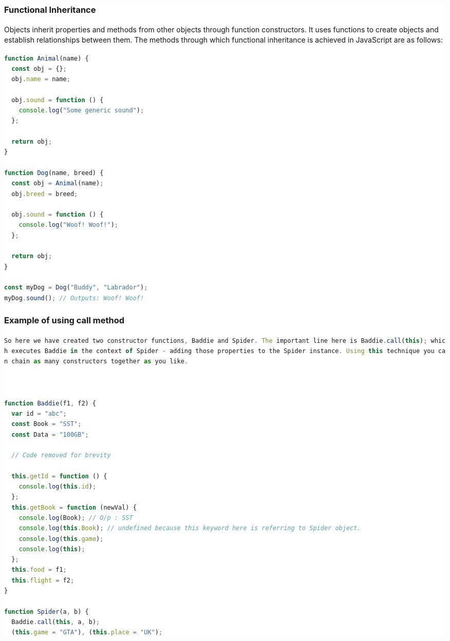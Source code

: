 ### Functional Inheritance

Objects inherit properties and methods from other objects through function constructors. It uses functions to create objects and establish relationships between them. The methods through which functional inheritance is achieved in JavaScript are as follows:

```js
function Animal(name) {
  const obj = {};
  obj.name = name;

  obj.sound = function () {
    console.log("Some generic sound");
  };

  return obj;
}

function Dog(name, breed) {
  const obj = Animal(name);
  obj.breed = breed;

  obj.sound = function () {
    console.log("Woof! Woof!");
  };

  return obj;
}

const myDog = Dog("Buddy", "Labrador");
myDog.sound(); // Outputs: Woof! Woof!
```

### Example of using call method

```js
So here we have created two constructor functions, Baddie and Spider. The important line here is Baddie.call(this); which executes Baddie in the context of Spider - adding those properties to the Spider instance. Using this technique you can chain as many constructors together as you like.



function Baddie(f1, f2) {
  var id = "abc";
  const Book = "SST";
  const Data = "100GB";

  // Code removed for brevity

  this.getId = function () {
    console.log(this.id);
  };
  this.getBook = function (newVal) {
    console.log(Book); // O/p : SST
    console.log(this.Book); // undefined because this keyword here is referring to Spider object.
    console.log(this.game);
    console.log(this);
  };
  this.food = f1;
  this.flight = f2;
}

function Spider(a, b) {
  Baddie.call(this, a, b);
  (this.game = "GTA"), (this.place = "UK");
```